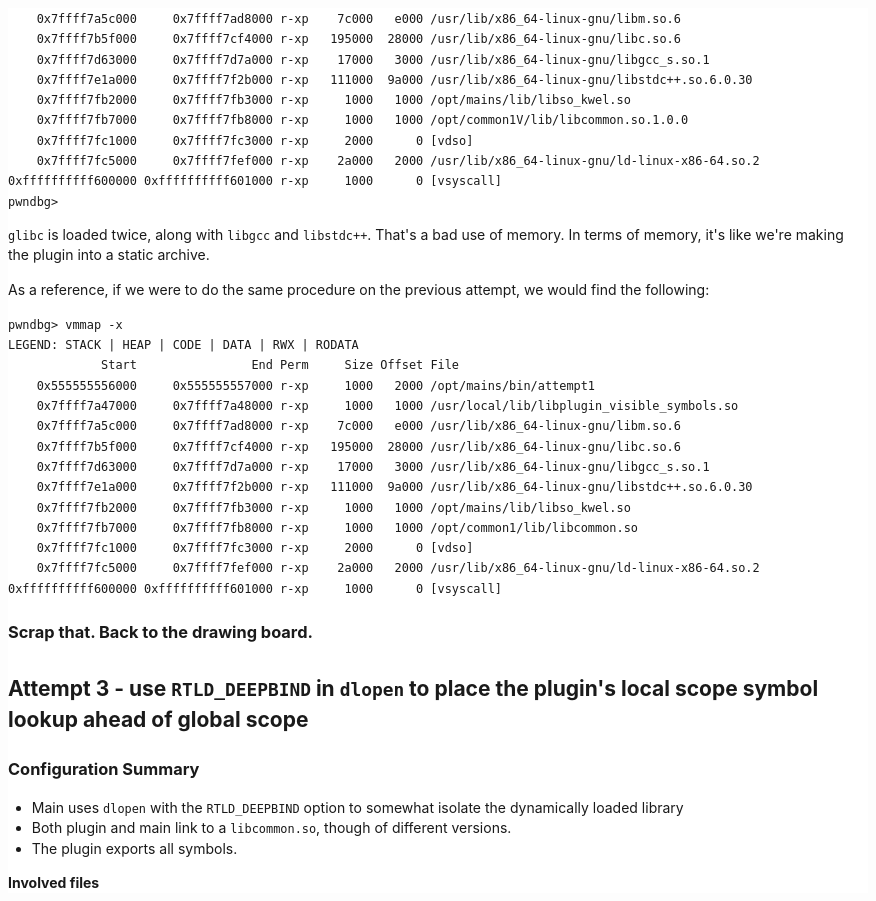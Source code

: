 ```console
    0x7ffff7a5c000     0x7ffff7ad8000 r-xp    7c000   e000 /usr/lib/x86_64-linux-gnu/libm.so.6
    0x7ffff7b5f000     0x7ffff7cf4000 r-xp   195000  28000 /usr/lib/x86_64-linux-gnu/libc.so.6
    0x7ffff7d63000     0x7ffff7d7a000 r-xp    17000   3000 /usr/lib/x86_64-linux-gnu/libgcc_s.so.1
    0x7ffff7e1a000     0x7ffff7f2b000 r-xp   111000  9a000 /usr/lib/x86_64-linux-gnu/libstdc++.so.6.0.30
    0x7ffff7fb2000     0x7ffff7fb3000 r-xp     1000   1000 /opt/mains/lib/libso_kwel.so
    0x7ffff7fb7000     0x7ffff7fb8000 r-xp     1000   1000 /opt/common1V/lib/libcommon.so.1.0.0
    0x7ffff7fc1000     0x7ffff7fc3000 r-xp     2000      0 [vdso]
    0x7ffff7fc5000     0x7ffff7fef000 r-xp    2a000   2000 /usr/lib/x86_64-linux-gnu/ld-linux-x86-64.so.2
0xffffffffff600000 0xffffffffff601000 r-xp     1000      0 [vsyscall]
pwndbg> 
```

`glibc` is loaded twice, along with `libgcc` and `libstdc++`. That's a bad use of memory. In terms of memory, it's like we're making the plugin into a static archive.

As a reference, if we were to do the same procedure on the previous attempt, we would find the following:
```console
pwndbg> vmmap -x
LEGEND: STACK | HEAP | CODE | DATA | RWX | RODATA
             Start                End Perm     Size Offset File
    0x555555556000     0x555555557000 r-xp     1000   2000 /opt/mains/bin/attempt1
    0x7ffff7a47000     0x7ffff7a48000 r-xp     1000   1000 /usr/local/lib/libplugin_visible_symbols.so
    0x7ffff7a5c000     0x7ffff7ad8000 r-xp    7c000   e000 /usr/lib/x86_64-linux-gnu/libm.so.6
    0x7ffff7b5f000     0x7ffff7cf4000 r-xp   195000  28000 /usr/lib/x86_64-linux-gnu/libc.so.6
    0x7ffff7d63000     0x7ffff7d7a000 r-xp    17000   3000 /usr/lib/x86_64-linux-gnu/libgcc_s.so.1
    0x7ffff7e1a000     0x7ffff7f2b000 r-xp   111000  9a000 /usr/lib/x86_64-linux-gnu/libstdc++.so.6.0.30
    0x7ffff7fb2000     0x7ffff7fb3000 r-xp     1000   1000 /opt/mains/lib/libso_kwel.so
    0x7ffff7fb7000     0x7ffff7fb8000 r-xp     1000   1000 /opt/common1/lib/libcommon.so
    0x7ffff7fc1000     0x7ffff7fc3000 r-xp     2000      0 [vdso]
    0x7ffff7fc5000     0x7ffff7fef000 r-xp    2a000   2000 /usr/lib/x86_64-linux-gnu/ld-linux-x86-64.so.2
0xffffffffff600000 0xffffffffff601000 r-xp     1000      0 [vsyscall]
```

### Scrap that. Back to the drawing board.

## Attempt 3 - use `RTLD_DEEPBIND` in `dlopen` to place the plugin's local scope symbol lookup ahead of global scope

### Configuration Summary
- Main uses `dlopen` with the `RTLD_DEEPBIND` option to somewhat isolate the dynamically loaded library
- Both plugin and main link to a `libcommon.so`, though of different versions.
- The plugin exports all symbols.

**Involved files**
